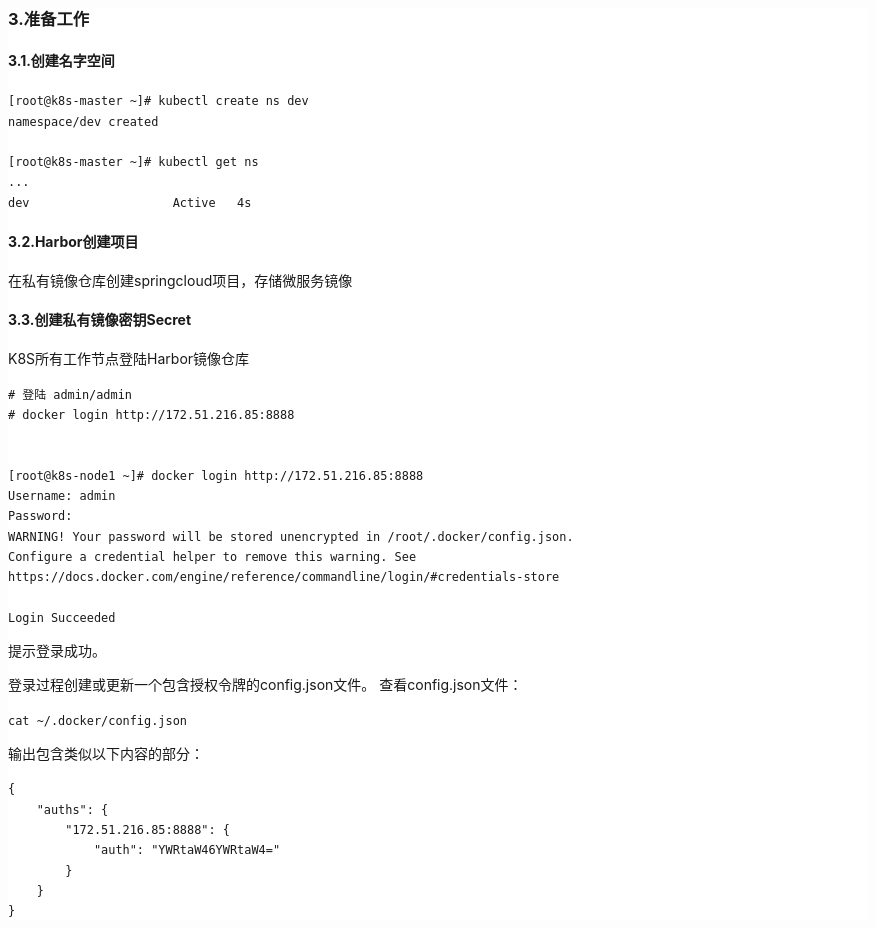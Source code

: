 

### 3.准备工作

#### 3.1.创建名字空间

```shell
[root@k8s-master ~]# kubectl create ns dev
namespace/dev created

[root@k8s-master ~]# kubectl get ns
...
dev                    Active   4s
```



#### 3.2.Harbor创建项目

在私有镜像仓库创建springcloud项目，存储微服务镜像



#### 3.3.创建私有镜像密钥Secret

K8S所有工作节点登陆Harbor镜像仓库

```shell
# 登陆 admin/admin
# docker login http://172.51.216.85:8888


[root@k8s-node1 ~]# docker login http://172.51.216.85:8888
Username: admin
Password: 
WARNING! Your password will be stored unencrypted in /root/.docker/config.json.
Configure a credential helper to remove this warning. See
https://docs.docker.com/engine/reference/commandline/login/#credentials-store

Login Succeeded
```

提示登录成功。

登录过程创建或更新一个包含授权令牌的config.json文件。
查看config.json文件：

```shell
cat ~/.docker/config.json
```

输出包含类似以下内容的部分：

```shell
{
	"auths": {
		"172.51.216.85:8888": {
			"auth": "YWRtaW46YWRtaW4="
		}
	}
}
```
